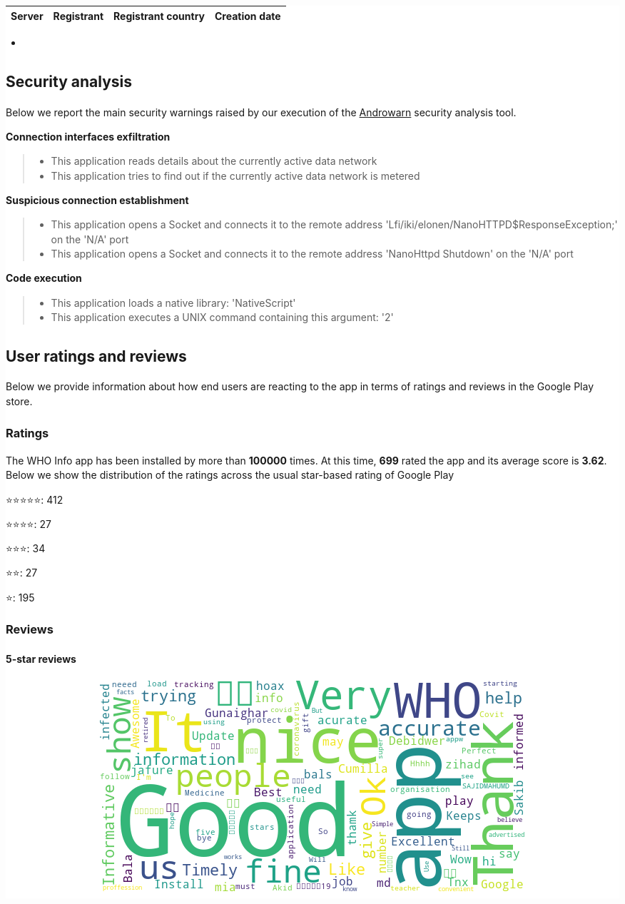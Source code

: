 | **Server** | **Registrant** | **Registrant country** | **Creation date** | 
|-------------------------|-------------------------|-------------------------|-------------------------|
-

## Security analysis 

Below we report the main security warnings raised by our execution of the [Androwarn](https://github.com/maaaaz/androwarn) security analysis tool.

**Connection interfaces exfiltration**
> - This application reads details about the currently active data network<br>
> - This application tries to find out if the currently active data network is metered<br>

**Suspicious connection establishment**
> - This application opens a Socket and connects it to the remote address 'Lfi/iki/elonen/NanoHTTPD$ResponseException;' on the 'N/A' port <br>
> - This application opens a Socket and connects it to the remote address 'NanoHttpd Shutdown' on the 'N/A' port <br>

**Code execution**
> - This application loads a native library: 'NativeScript'<br>
> - This application executes a UNIX command containing this argument: '2'<br>



## User ratings and reviews

Below we provide information about how end users are reacting to the app in terms of ratings and reviews in the Google Play store.

### Ratings

The WHO Info app has been installed by more than **100000** times. At this time, **699** rated the app and its average score is **3.62**. Below we show the distribution of the ratings across the usual star-based rating of Google Play

:star::star::star::star::star:: 412

:star::star::star::star:: 27

:star::star::star:: 34

:star::star:: 27

:star:: 195

### Reviews 

#### 5-star reviews

<p align="center">
<img src="5_star_reviews_wordcloud.png" alt="org.who.infoapp 5 reviews"/>
</p>